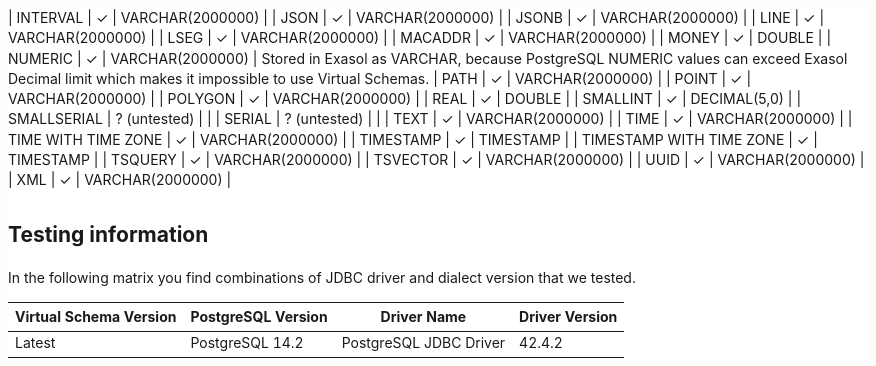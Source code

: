 | INTERVAL                 | ✓            | VARCHAR(2000000)          |
| JSON                     | ✓            | VARCHAR(2000000)          |
| JSONB                    | ✓            | VARCHAR(2000000)          |
| LINE                     | ✓            | VARCHAR(2000000)          |
| LSEG                     | ✓            | VARCHAR(2000000)          |
| MACADDR                  | ✓            | VARCHAR(2000000)          |
| MONEY                    | ✓            | DOUBLE                    |
| NUMERIC                  | ✓            | VARCHAR(2000000)          | Stored in Exasol as VARCHAR, because PostgreSQL NUMERIC values can exceed Exasol Decimal limit which makes it impossible to use Virtual Schemas.
| PATH                     | ✓            | VARCHAR(2000000)          |
| POINT                    | ✓            | VARCHAR(2000000)          |
| POLYGON                  | ✓            | VARCHAR(2000000)          |
| REAL                     | ✓            | DOUBLE                    |
| SMALLINT                 | ✓            | DECIMAL(5,0)              |
| SMALLSERIAL              | ? (untested) |                           |
| SERIAL                   | ? (untested) |                           |
| TEXT                     | ✓            | VARCHAR(2000000)          |
| TIME                     | ✓            | VARCHAR(2000000)          |
| TIME WITH TIME ZONE      | ✓            | VARCHAR(2000000)          |
| TIMESTAMP                | ✓            | TIMESTAMP                 |
| TIMESTAMP WITH TIME ZONE | ✓            | TIMESTAMP                 |
| TSQUERY                  | ✓            | VARCHAR(2000000)          |
| TSVECTOR                 | ✓            | VARCHAR(2000000)          |
| UUID                     | ✓            | VARCHAR(2000000)          |
| XML                      | ✓            | VARCHAR(2000000)          |

## Testing information

In the following matrix you find combinations of JDBC driver and dialect version that we tested.

| Virtual Schema Version | PostgreSQL Version | Driver Name            | Driver Version  |
|------------------------|--------------------|------------------------|-----------------|
| Latest                 | PostgreSQL 14.2    | PostgreSQL JDBC Driver |  42.4.2         |
